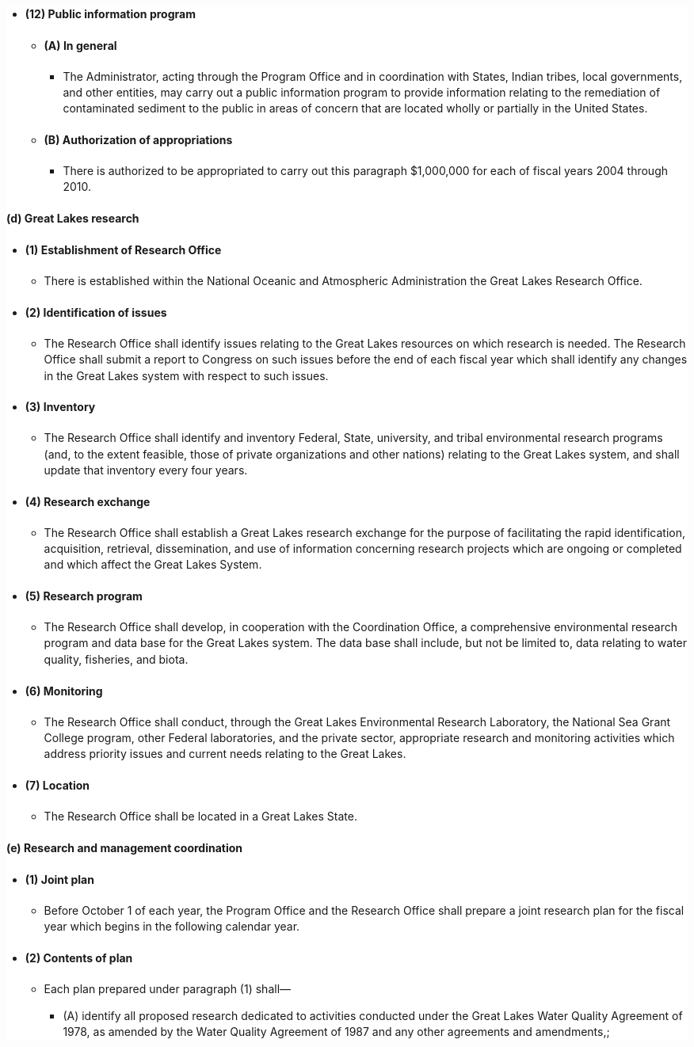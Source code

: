 * #### (12) Public information program
  * #### (A) In general
    * The Administrator, acting through the Program Office and in coordination with States, Indian tribes, local governments, and other entities, may carry out a public information program to provide information relating to the remediation of contaminated sediment to the public in areas of concern that are located wholly or partially in the United States.

  * #### (B) Authorization of appropriations
    * There is authorized to be appropriated to carry out this paragraph $1,000,000 for each of fiscal years 2004 through 2010.

#### (d) Great Lakes research
* #### (1) Establishment of Research Office
  * There is established within the National Oceanic and Atmospheric Administration the Great Lakes Research Office.

* #### (2) Identification of issues
  * The Research Office shall identify issues relating to the Great Lakes resources on which research is needed. The Research Office shall submit a report to Congress on such issues before the end of each fiscal year which shall identify any changes in the Great Lakes system with respect to such issues.

* #### (3) Inventory
  * The Research Office shall identify and inventory Federal, State, university, and tribal environmental research programs (and, to the extent feasible, those of private organizations and other nations) relating to the Great Lakes system, and shall update that inventory every four years.

* #### (4) Research exchange
  * The Research Office shall establish a Great Lakes research exchange for the purpose of facilitating the rapid identification, acquisition, retrieval, dissemination, and use of information concerning research projects which are ongoing or completed and which affect the Great Lakes System.

* #### (5) Research program
  * The Research Office shall develop, in cooperation with the Coordination Office, a comprehensive environmental research program and data base for the Great Lakes system. The data base shall include, but not be limited to, data relating to water quality, fisheries, and biota.

* #### (6) Monitoring
  * The Research Office shall conduct, through the Great Lakes Environmental Research Laboratory, the National Sea Grant College program, other Federal laboratories, and the private sector, appropriate research and monitoring activities which address priority issues and current needs relating to the Great Lakes.

* #### (7) Location
  * The Research Office shall be located in a Great Lakes State.

#### (e) Research and management coordination
* #### (1) Joint plan
  * Before October 1 of each year, the Program Office and the Research Office shall prepare a joint research plan for the fiscal year which begins in the following calendar year.

* #### (2) Contents of plan
  * Each plan prepared under paragraph (1) shall—

    * (A) identify all proposed research dedicated to activities conducted under the Great Lakes Water Quality Agreement of 1978, as amended by the Water Quality Agreement of 1987 and any other agreements and amendments,;
